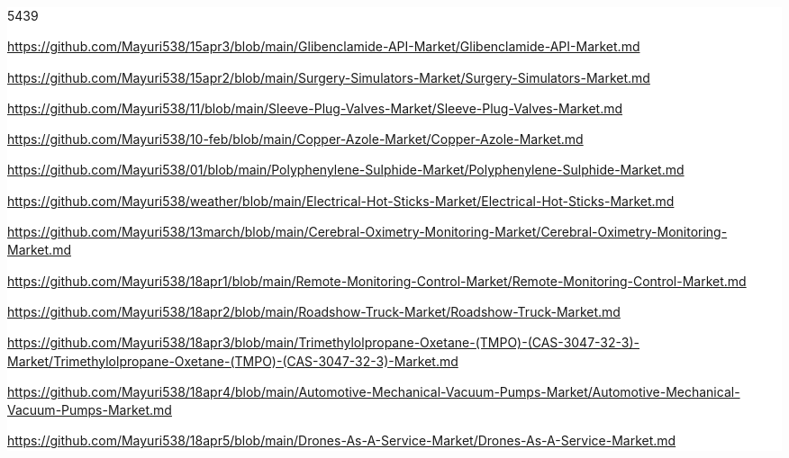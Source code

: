 5439</p><p><a href="https://github.com/Mayuri538/15apr3/blob/main/Glibenclamide-API-Market/Glibenclamide-API-Market.md">https://github.com/Mayuri538/15apr3/blob/main/Glibenclamide-API-Market/Glibenclamide-API-Market.md</a></p><p><a href="https://github.com/Mayuri538/15apr2/blob/main/Surgery-Simulators-Market/Surgery-Simulators-Market.md">https://github.com/Mayuri538/15apr2/blob/main/Surgery-Simulators-Market/Surgery-Simulators-Market.md</a></p><p><a href="https://github.com/Mayuri538/11/blob/main/Sleeve-Plug-Valves-Market/Sleeve-Plug-Valves-Market.md">https://github.com/Mayuri538/11/blob/main/Sleeve-Plug-Valves-Market/Sleeve-Plug-Valves-Market.md</a></p><p><a href="https://github.com/Mayuri538/10-feb/blob/main/Copper-Azole-Market/Copper-Azole-Market.md">https://github.com/Mayuri538/10-feb/blob/main/Copper-Azole-Market/Copper-Azole-Market.md</a></p><p><a href="https://github.com/Mayuri538/01/blob/main/Polyphenylene-Sulphide-Market/Polyphenylene-Sulphide-Market.md">https://github.com/Mayuri538/01/blob/main/Polyphenylene-Sulphide-Market/Polyphenylene-Sulphide-Market.md</a></p><p><a href="https://github.com/Mayuri538/weather/blob/main/Electrical-Hot-Sticks-Market/Electrical-Hot-Sticks-Market.md">https://github.com/Mayuri538/weather/blob/main/Electrical-Hot-Sticks-Market/Electrical-Hot-Sticks-Market.md</a></p><p><a href="https://github.com/Mayuri538/13march/blob/main/Cerebral-Oximetry-Monitoring-Market/Cerebral-Oximetry-Monitoring-Market.md">https://github.com/Mayuri538/13march/blob/main/Cerebral-Oximetry-Monitoring-Market/Cerebral-Oximetry-Monitoring-Market.md</a></p><p><a href="https://github.com/Mayuri538/18apr1/blob/main/Remote-Monitoring-Control-Market/Remote-Monitoring-Control-Market.md">https://github.com/Mayuri538/18apr1/blob/main/Remote-Monitoring-Control-Market/Remote-Monitoring-Control-Market.md</a></p><p><a href="https://github.com/Mayuri538/18apr2/blob/main/Roadshow-Truck-Market/Roadshow-Truck-Market.md">https://github.com/Mayuri538/18apr2/blob/main/Roadshow-Truck-Market/Roadshow-Truck-Market.md</a></p><p><a href="https://github.com/Mayuri538/18apr3/blob/main/Trimethylolpropane-Oxetane-(TMPO)-(CAS-3047-32-3)-Market/Trimethylolpropane-Oxetane-(TMPO)-(CAS-3047-32-3)-Market.md">https://github.com/Mayuri538/18apr3/blob/main/Trimethylolpropane-Oxetane-(TMPO)-(CAS-3047-32-3)-Market/Trimethylolpropane-Oxetane-(TMPO)-(CAS-3047-32-3)-Market.md</a></p><p><a href="https://github.com/Mayuri538/18apr4/blob/main/Automotive-Mechanical-Vacuum-Pumps-Market/Automotive-Mechanical-Vacuum-Pumps-Market.md">https://github.com/Mayuri538/18apr4/blob/main/Automotive-Mechanical-Vacuum-Pumps-Market/Automotive-Mechanical-Vacuum-Pumps-Market.md</a></p><p><a href="https://github.com/Mayuri538/18apr5/blob/main/Drones-As-A-Service-Market/Drones-As-A-Service-Market.md">https://github.com/Mayuri538/18apr5/blob/main/Drones-As-A-Service-Market/Drones-As-A-Service-Market.md</a></p>
